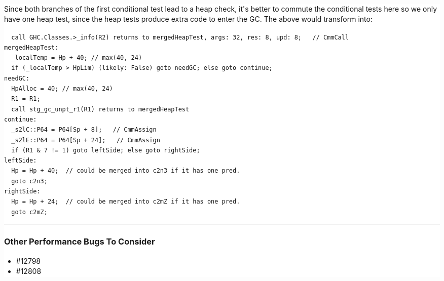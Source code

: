 
Since both branches of the first conditional test lead to a heap check, it's better to commute the conditional tests here so we only have one heap test, since the heap tests produce extra code to enter the GC. The above would transform into:

```wiki
  call GHC.Classes.>_info(R2) returns to mergedHeapTest, args: 32, res: 8, upd: 8;   // CmmCall
mergedHeapTest:
  _localTemp = Hp + 40; // max(40, 24)
  if (_localTemp > HpLim) (likely: False) goto needGC; else goto continue;
needGC:
  HpAlloc = 40; // max(40, 24)
  R1 = R1;
  call stg_gc_unpt_r1(R1) returns to mergedHeapTest
continue:
  _s2lC::P64 = P64[Sp + 8];   // CmmAssign
  _s2lE::P64 = P64[Sp + 24];   // CmmAssign
  if (R1 & 7 != 1) goto leftSide; else goto rightSide;
leftSide:
  Hp = Hp + 40;  // could be merged into c2n3 if it has one pred.
  goto c2n3;
rightSide:
  Hp = Hp + 24;  // could be merged into c2mZ if it has one pred.
  goto c2mZ;
```

---


### Other Performance Bugs To Consider


- #12798
- #12808
